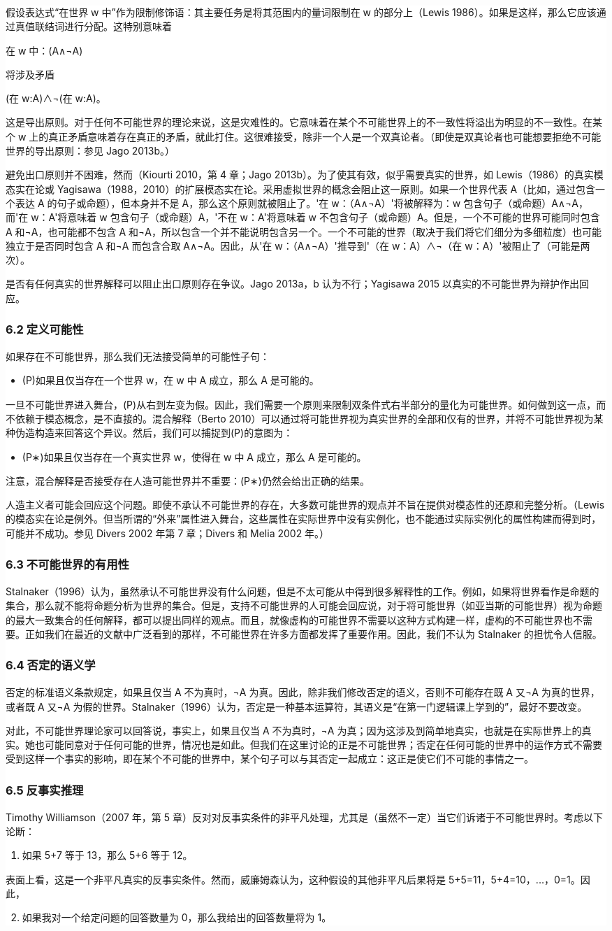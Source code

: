 假设表达式“在世界 w 中”作为限制修饰语：其主要任务是将其范围内的量词限制在 w 的部分上（Lewis 1986）。如果是这样，那么它应该通过真值联结词进行分配。这特别意味着

 在 w 中：(A∧¬A)

将涉及矛盾

 (在 w:A)∧¬(在 w:A)。

这是导出原则。对于任何不可能世界的理论来说，这是灾难性的。它意味着在某个不可能世界上的不一致性将溢出为明显的不一致性。在某个 w 上的真正矛盾意味着存在真正的矛盾，就此打住。这很难接受，除非一个人是一个双真论者。（即使是双真论者也可能想要拒绝不可能世界的导出原则：参见 Jago 2013b。）

避免出口原则并不困难，然而（Kiourti 2010，第 4 章；Jago 2013b）。为了使其有效，似乎需要真实的世界，如 Lewis（1986）的真实模态实在论或 Yagisawa（1988，2010）的扩展模态实在论。采用虚拟世界的概念会阻止这一原则。如果一个世界代表 A（比如，通过包含一个表达 A 的句子或命题），但本身并不是 A，那么这个原则就被阻止了。'在 w：（A∧¬A）'将被解释为：w 包含句子（或命题）A∧¬A，而'在 w：A'将意味着 w 包含句子（或命题）A，'不在 w：A'将意味着 w 不包含句子（或命题）A。但是，一个不可能的世界可能同时包含 A 和¬A，也可能都不包含 A 和¬A，所以包含一个并不能说明包含另一个。一个不可能的世界（取决于我们将它们细分为多细粒度）也可能独立于是否同时包含 A 和¬A 而包含合取 A∧¬A。因此，从'在 w：（A∧¬A）'推导到'（在 w：A）∧¬（在 w：A）'被阻止了（可能是两次）。

是否有任何真实的世界解释可以阻止出口原则存在争议。Jago 2013a，b 认为不行；Yagisawa 2015 以真实的不可能世界为辩护作出回应。

### 6.2 定义可能性

如果存在不可能世界，那么我们无法接受简单的可能性子句：

* (P)如果且仅当存在一个世界 w，在 w 中 A 成立，那么 A 是可能的。

一旦不可能世界进入舞台，(P)从右到左变为假。因此，我们需要一个原则来限制双条件式右半部分的量化为可能世界。如何做到这一点，而不依赖于模态概念，是不直接的。混合解释（Berto 2010）可以通过将可能世界视为真实世界的全部和仅有的世界，并将不可能世界视为某种伪造构造来回答这个异议。然后，我们可以捕捉到(P)的意图为：

* (P∗)如果且仅当存在一个真实世界 w，使得在 w 中 A 成立，那么 A 是可能的。

注意，混合解释是否接受存在人造可能世界并不重要：(P∗)仍然会给出正确的结果。

人造主义者可能会回应这个问题。即使不承认不可能世界的存在，大多数可能世界的观点并不旨在提供对模态性的还原和完整分析。（Lewis 的模态实在论是例外。但当所谓的“外来”属性进入舞台，这些属性在实际世界中没有实例化，也不能通过实际实例化的属性构建而得到时，可能并不成功。参见 Divers 2002 年第 7 章；Divers 和 Melia 2002 年。）

### 6.3 不可能世界的有用性

Stalnaker（1996）认为，虽然承认不可能世界没有什么问题，但是不太可能从中得到很多解释性的工作。例如，如果将世界看作是命题的集合，那么就不能将命题分析为世界的集合。但是，支持不可能世界的人可能会回应说，对于将可能世界（如亚当斯的可能世界）视为命题的最大一致集合的任何解释，都可以提出同样的观点。而且，就像虚构的可能世界不需要以这种方式构建一样，虚构的不可能世界也不需要。正如我们在最近的文献中广泛看到的那样，不可能世界在许多方面都发挥了重要作用。因此，我们不认为 Stalnaker 的担忧令人信服。

### 6.4 否定的语义学

否定的标准语义条款规定，如果且仅当 A 不为真时，¬A 为真。因此，除非我们修改否定的语义，否则不可能存在既 A 又¬A 为真的世界，或者既 A 又¬A 为假的世界。Stalnaker（1996）认为，否定是一种基本运算符，其语义是“在第一门逻辑课上学到的”，最好不要改变。

对此，不可能世界理论家可以回答说，事实上，如果且仅当 A 不为真时，¬A 为真；因为这涉及到简单地真实，也就是在实际世界上的真实。她也可能同意对于任何可能的世界，情况也是如此。但我们在这里讨论的正是不可能世界；否定在任何可能的世界中的运作方式不需要受到这样一个事实的影响，即在某个不可能的世界中，某个句子可以与其否定一起成立：这正是使它们不可能的事情之一。

### 6.5 反事实推理

Timothy Williamson（2007 年，第 5 章）反对对反事实条件的非平凡处理，尤其是（虽然不一定）当它们诉诸于不可能世界时。考虑以下论断：

1. 如果 5+7 等于 13，那么 5+6 等于 12。

表面上看，这是一个非平凡真实的反事实条件。然而，威廉姆森认为，这种假设的其他非平凡后果将是 5+5=11，5+4=10，...，0=1。因此，

2. 如果我对一个给定问题的回答数量为 0，那么我给出的回答数量将为 1。
